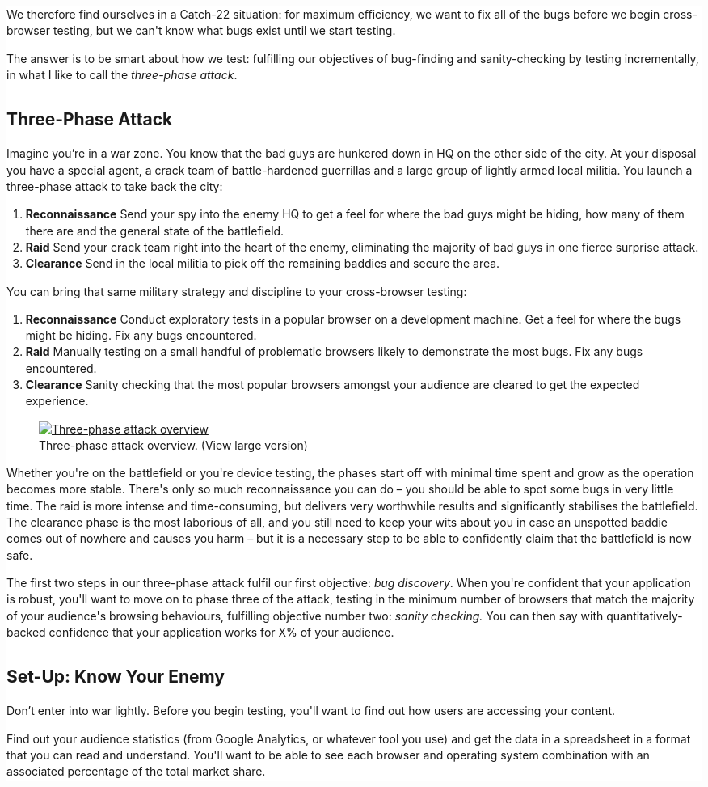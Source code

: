 We therefore find ourselves in a Catch-22 situation: for maximum efficiency, we want to fix all of the bugs before we begin cross-browser testing, but we can't know what bugs exist until we start testing.

The answer is to be smart about how we test: fulfilling our objectives of bug-finding and sanity-checking by testing incrementally, in what I like to call the <em>three-phase attack</em>.</p>

## Three-Phase Attack

Imagine you’re in a war zone. You know that the bad guys are hunkered down in HQ on the other side of the city. At your disposal you have a special agent, a crack team of battle-hardened guerrillas and a large group of lightly armed local militia. You launch a three-phase attack to take back the city:

1.  **Reconnaissance** Send your spy into the enemy HQ to get a feel for where the bad guys might be hiding, how many of them there are and the general state of the battlefield.
2.  **Raid** Send your crack team right into the heart of the enemy, eliminating the majority of bad guys in one fierce surprise attack.
3.  **Clearance** Send in the local militia to pick off the remaining baddies and secure the area.

You can bring that same military strategy and discipline to your cross-browser testing:

1.  **Reconnaissance** Conduct exploratory tests in a popular browser on a development machine. Get a feel for where the bugs might be hiding. Fix any bugs encountered.
2.  **Raid** Manually testing on a small handful of problematic browsers likely to demonstrate the most bugs. Fix any bugs encountered.
3.  **Clearance** Sanity checking that the most popular browsers amongst your audience are cleared to get the expected experience.</p>

<figure><a href="https://archive.smashing.media/assets/344dbf88-fdf9-42bb-adb4-46f01eedd629/d167a11c-9989-42df-88d7-93039c08e61e/04-three-phase-attack-overview-opt.jpg"><img loading="lazy" decoding="async" src="https://archive.smashing.media/assets/344dbf88-fdf9-42bb-adb4-46f01eedd629/576b6e4c-131c-4791-a43b-526480e61276/04-three-phase-attack-overview-500px-opt.jpg" alt="Three-phase attack overview" /></a><figcaption>Three-phase attack overview. (<a href="https://archive.smashing.media/assets/344dbf88-fdf9-42bb-adb4-46f01eedd629/d167a11c-9989-42df-88d7-93039c08e61e/04-three-phase-attack-overview-opt.jpg">View large version</a>)</figcaption></figure>

Whether you're on the battlefield or you're device testing, the phases start off with minimal time spent and grow as the operation becomes more stable. There's only so much reconnaissance you can do – you should be able to spot some bugs in very little time. The raid is more intense and time-consuming, but delivers very worthwhile results and significantly stabilises the battlefield. The clearance phase is the most laborious of all, and you still need to keep your wits about you in case an unspotted baddie comes out of nowhere and causes you harm – but it is a necessary step to be able to confidently claim that the battlefield is now safe.

The first two steps in our three-phase attack fulfil our first objective: <em>bug discovery</em>. When you're confident that your application is robust, you'll want to move on to phase three of the attack, testing in the minimum number of browsers that match the majority of your audience's browsing behaviours, fulfilling objective number two: <em>sanity checking. </em>You can then say with quantitatively-backed confidence that your application works for X% of your audience.</p>

## Set-Up: Know Your Enemy

Don’t enter into war lightly. Before you begin testing, you'll want to find out how users are accessing your content.

Find out your audience statistics (from Google Analytics, or whatever tool you use) and get the data in a spreadsheet in a format that you can read and understand. You'll want to be able to see each browser and operating system combination with an associated percentage of the total market share.
